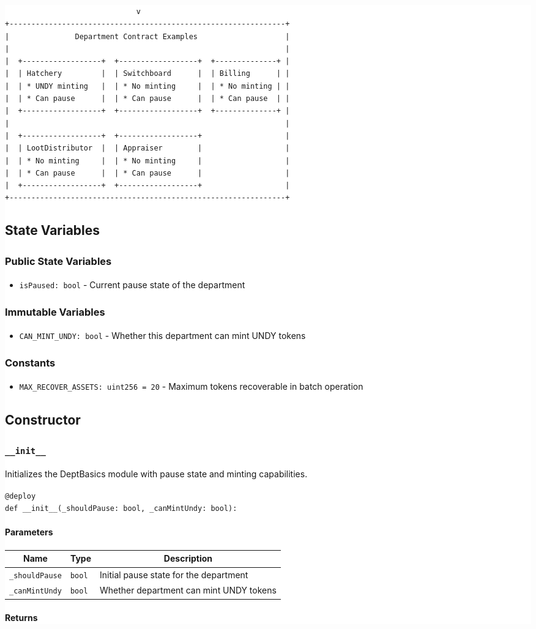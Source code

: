 ```
                              v
+---------------------------------------------------------------+
|               Department Contract Examples                    |
|                                                               |
|  +------------------+  +------------------+  +--------------+ |
|  | Hatchery         |  | Switchboard      |  | Billing      | |
|  | * UNDY minting   |  | * No minting     |  | * No minting | |
|  | * Can pause      |  | * Can pause      |  | * Can pause  | |
|  +------------------+  +------------------+  +--------------+ |
|                                                               |
|  +------------------+  +------------------+                   |
|  | LootDistributor  |  | Appraiser        |                   |
|  | * No minting     |  | * No minting     |                   |
|  | * Can pause      |  | * Can pause      |                   |
|  +------------------+  +------------------+                   |
+---------------------------------------------------------------+
```

## State Variables

### Public State Variables
- `isPaused: bool` - Current pause state of the department

### Immutable Variables
- `CAN_MINT_UNDY: bool` - Whether this department can mint UNDY tokens

### Constants
- `MAX_RECOVER_ASSETS: uint256 = 20` - Maximum tokens recoverable in batch operation

## Constructor

### `__init__`

Initializes the DeptBasics module with pause state and minting capabilities.

```vyper
@deploy
def __init__(_shouldPause: bool, _canMintUndy: bool):
```

#### Parameters

| Name | Type | Description |
|------|------|-------------|
| `_shouldPause` | `bool` | Initial pause state for the department |
| `_canMintUndy` | `bool` | Whether department can mint UNDY tokens |

#### Returns
